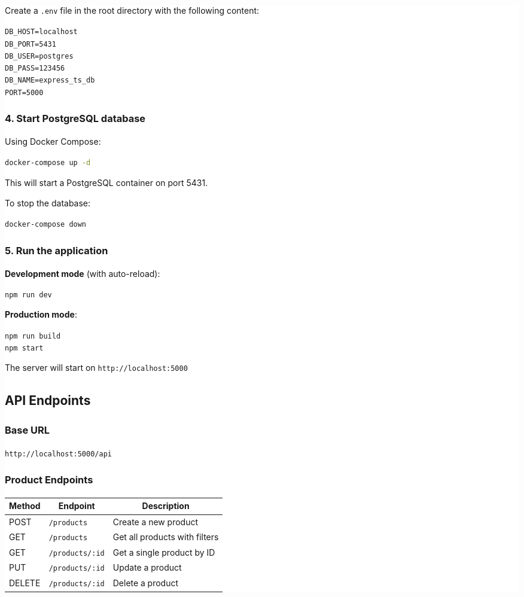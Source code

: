 Create a `.env` file in the root directory with the following content:

```env
DB_HOST=localhost
DB_PORT=5431
DB_USER=postgres
DB_PASS=123456
DB_NAME=express_ts_db
PORT=5000
```

### 4. Start PostgreSQL database

Using Docker Compose:

```bash
docker-compose up -d
```

This will start a PostgreSQL container on port 5431.

To stop the database:

```bash
docker-compose down
```

### 5. Run the application

**Development mode** (with auto-reload):

```bash
npm run dev
```

**Production mode**:

```bash
npm run build
npm start
```

The server will start on `http://localhost:5000`

## API Endpoints

### Base URL
```
http://localhost:5000/api
```

### Product Endpoints

| Method | Endpoint | Description |
|--------|----------|-------------|
| POST | `/products` | Create a new product |
| GET | `/products` | Get all products with filters |
| GET | `/products/:id` | Get a single product by ID |
| PUT | `/products/:id` | Update a product |
| DELETE | `/products/:id` | Delete a product |
